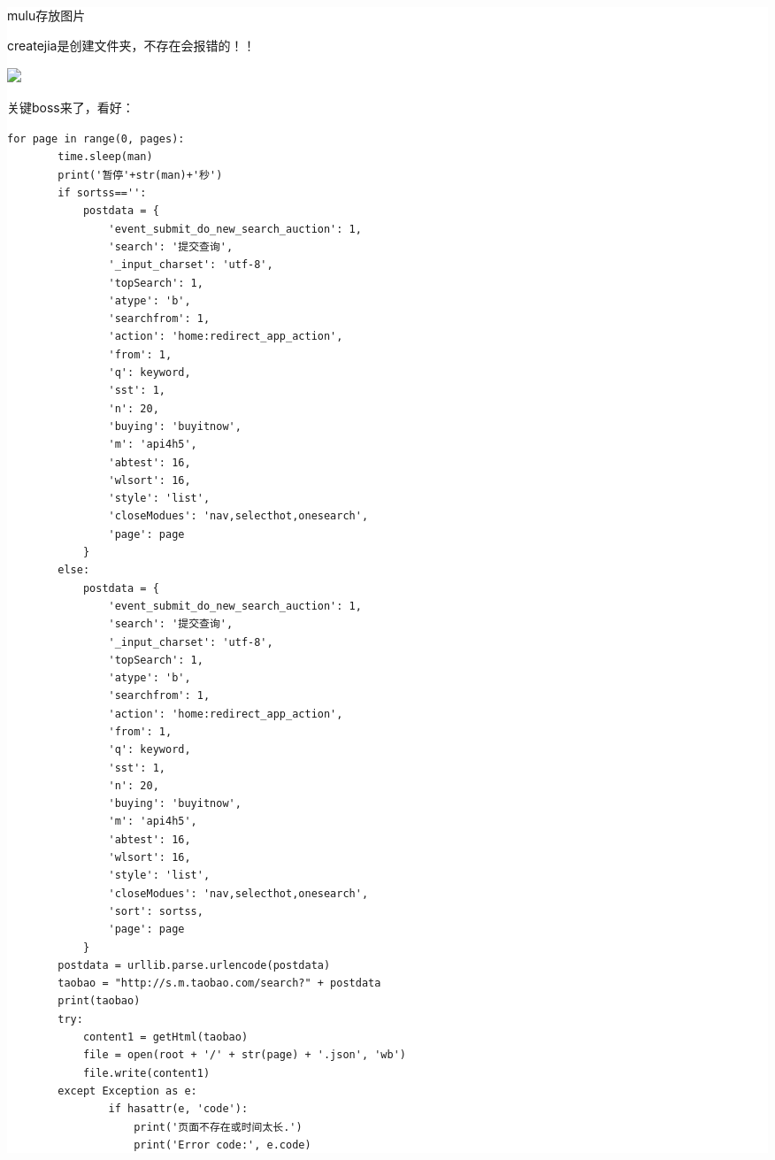 mulu存放图片

createjia是创建文件夹，不存在会报错的！！

<img  src="https://raw.githubusercontent.com/hunterhug/hunterhug.github.io/master/img/taobao17.png"/>

关键boss来了，看好：

    for page in range(0, pages):
            time.sleep(man)
            print('暂停'+str(man)+'秒')
            if sortss=='':
                postdata = {
                    'event_submit_do_new_search_auction': 1,
                    'search': '提交查询',
                    '_input_charset': 'utf-8',
                    'topSearch': 1,
                    'atype': 'b',
                    'searchfrom': 1,
                    'action': 'home:redirect_app_action',
                    'from': 1,
                    'q': keyword,
                    'sst': 1,
                    'n': 20,
                    'buying': 'buyitnow',
                    'm': 'api4h5',
                    'abtest': 16,
                    'wlsort': 16,
                    'style': 'list',
                    'closeModues': 'nav,selecthot,onesearch',
                    'page': page
                }
            else:
                postdata = {
                    'event_submit_do_new_search_auction': 1,
                    'search': '提交查询',
                    '_input_charset': 'utf-8',
                    'topSearch': 1,
                    'atype': 'b',
                    'searchfrom': 1,
                    'action': 'home:redirect_app_action',
                    'from': 1,
                    'q': keyword,
                    'sst': 1,
                    'n': 20,
                    'buying': 'buyitnow',
                    'm': 'api4h5',
                    'abtest': 16,
                    'wlsort': 16,
                    'style': 'list',
                    'closeModues': 'nav,selecthot,onesearch',
                    'sort': sortss,
                    'page': page
                }
            postdata = urllib.parse.urlencode(postdata)
            taobao = "http://s.m.taobao.com/search?" + postdata
            print(taobao)
            try:
                content1 = getHtml(taobao)
                file = open(root + '/' + str(page) + '.json', 'wb')
                file.write(content1)
            except Exception as e:
                    if hasattr(e, 'code'):
                        print('页面不存在或时间太长.')
                        print('Error code:', e.code)